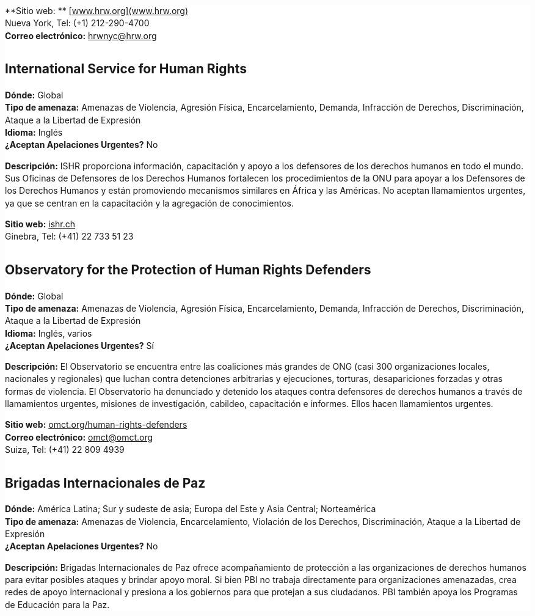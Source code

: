 **Sitio web: ** [www.hrw.org](www.hrw.org)  
Nueva York, Tel: (+1) 212-290-4700  
**Correo electrónico:** hrwnyc@hrw.org  

## International Service for Human Rights

**Dónde:** Global  
**Tipo de amenaza:** Amenazas de Violencia, Agresión Física, Encarcelamiento, Demanda, Infracción de Derechos, Discriminación, Ataque a la Libertad de Expresión  
**Idioma:** Inglés  
**¿Aceptan Apelaciones Urgentes?** No  

**Descripción:** ISHR proporciona información, capacitación y apoyo a los defensores de los derechos humanos en todo el mundo. Sus Oficinas de Defensores de los Derechos Humanos fortalecen los procedimientos de la ONU para apoyar a los Defensores de los Derechos Humanos y están promoviendo mecanismos similares en África y las Américas. No aceptan llamamientos urgentes, ya que se centran en la capacitación y la agregación de conocimientos.

**Sitio web:** [ishr.ch](http://www.ishr.ch/)  
Ginebra, Tel: (+41) 22 733 51 23

## Observatory for the Protection of Human Rights Defenders

**Dónde:** Global  
**Tipo de amenaza:** Amenazas de Violencia, Agresión Física, Encarcelamiento, Demanda, Infracción de Derechos, Discriminación, Ataque a la Libertad de Expresión  
**Idioma:** Inglés, varios  
**¿Aceptan Apelaciones Urgentes?** Sí

**Descripción:** El Observatorio se encuentra entre las coaliciones más grandes de ONG (casi 300 organizaciones locales, nacionales y regionales) que luchan contra detenciones arbitrarias y ejecuciones, torturas, desapariciones forzadas y otras formas de violencia. El Observatorio ha denunciado y detenido los ataques contra defensores de derechos humanos a través de llamamientos urgentes, misiones de investigación, cabildeo, capacitación e informes. Ellos hacen llamamientos urgentes.

**Sitio web:** [omct.org/human-rights-defenders](http://www.omct.org/human-rights-defenders/observatory/)  
**Correo electrónico:** omct@omct.org  
Suiza, Tel: (+41) 22 809 4939  

## Brigadas Internacionales de Paz

**Dónde:** América Latina; Sur y sudeste de asia; Europa del Este y Asia Central; Norteamérica  
**Tipo de amenaza:** Amenazas de Violencia, Encarcelamiento, Violación de los Derechos, Discriminación, Ataque a la Libertad de Expresión  
**¿Aceptan Apelaciones Urgentes?** No  

**Descripción:** Brigadas Internacionales de Paz ofrece acompañamiento de protección a las organizaciones de derechos humanos para evitar posibles ataques y brindar apoyo moral. Si bien PBI no trabaja directamente para organizaciones amenazadas, crea redes de apoyo internacional y presiona a los gobiernos para que protejan a sus ciudadanos. PBI también apoya los Programas de Educación para la Paz.
